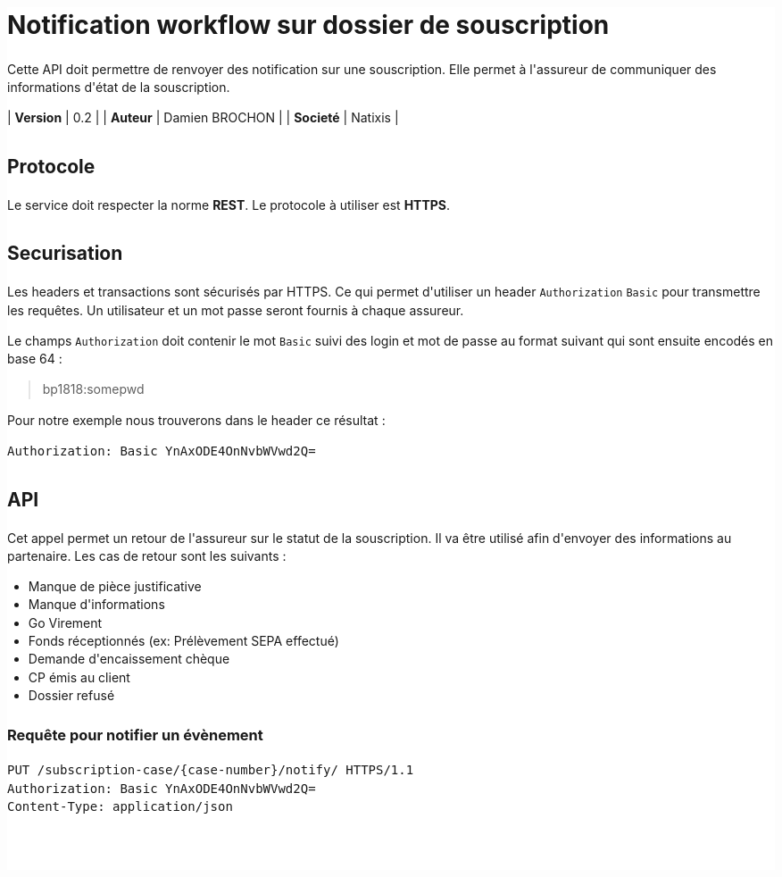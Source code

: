 <div id="write" class="is-node">

# <a name="header-n3" class="md-header-anchor "></a>Notification workflow sur dossier de souscription

Cette API doit permettre de renvoyer des notification sur une souscription. Elle permet à l'assureur de communiquer des informations d'état de la souscription.

| **Version** | 0.2 |
| **Auteur** | Damien BROCHON |
| **Societé** | Natixis |

## <a name="header-n21" class="md-header-anchor "></a>Protocole

Le service doit respecter la norme **REST**. Le protocole à utiliser est **HTTPS**.

## <a name="header-n25" class="md-header-anchor "></a>Securisation

Les headers et transactions sont sécurisés par HTTPS. Ce qui permet d'utiliser un header `Authorization` `Basic` pour transmettre les requêtes. Un utilisateur et un mot passe seront fournis à chaque assureur.

Le champs `Authorization` doit contenir le mot `Basic` suivi des login et mot de passe au format suivant qui sont ensuite encodés en base 64 :

> bp1818:somepwd

Pour notre exemple nous trouverons dans le header ce résultat :

<pre class="md-fences mock-cm" style="display:block;position:relative">Authorization: Basic YnAxODE4OnNvbWVwd2Q=</pre>

## <a name="header-n36" class="md-header-anchor "></a>API

Cet appel permet un retour de l'assureur sur le statut de la souscription. Il va être utilisé afin d'envoyer des informations au partenaire. Les cas de retour sont les suivants :

*   Manque de pièce justificative
*   Manque d'informations
*   Go Virement
*   Fonds réceptionnés (ex: Prélèvement SEPA effectué)
*   Demande d'encaissement chèque
*   CP émis au client
*   Dossier refusé

### <a name="header-n62" class="md-header-anchor "></a>Requête pour notifier un évènement

<pre class="md-fences mock-cm" style="display:block;position:relative">PUT /subscription-case/{case-number}/notify/ HTTPS/1.1
Authorization: Basic YnAxODE4OnNvbWVwd2Q=
Content-Type: application/json
